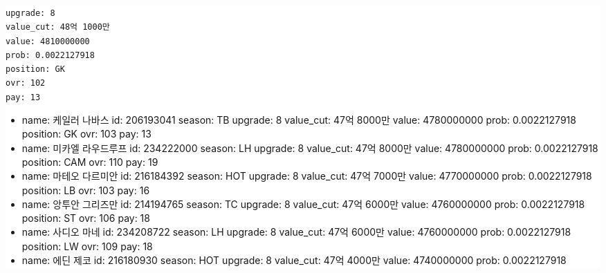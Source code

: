     upgrade: 8
    value_cut: 48억 1000만
    value: 4810000000
    prob: 0.0022127918
    position: GK
    ovr: 102
    pay: 13
  - name: 케일러 나바스
    id: 206193041
    season: TB
    upgrade: 8
    value_cut: 47억 8000만
    value: 4780000000
    prob: 0.0022127918
    position: GK
    ovr: 103
    pay: 13
  - name: 미카엘 라우드루프
    id: 234222000
    season: LH
    upgrade: 8
    value_cut: 47억 8000만
    value: 4780000000
    prob: 0.0022127918
    position: CAM
    ovr: 110
    pay: 19
  - name: 마테오 다르미안
    id: 216184392
    season: HOT
    upgrade: 8
    value_cut: 47억 7000만
    value: 4770000000
    prob: 0.0022127918
    position: LB
    ovr: 103
    pay: 16
  - name: 앙투안 그리즈만
    id: 214194765
    season: TC
    upgrade: 8
    value_cut: 47억 6000만
    value: 4760000000
    prob: 0.0022127918
    position: ST
    ovr: 106
    pay: 18
  - name: 사디오 마네
    id: 234208722
    season: LH
    upgrade: 8
    value_cut: 47억 6000만
    value: 4760000000
    prob: 0.0022127918
    position: LW
    ovr: 109
    pay: 18
  - name: 에딘 제코
    id: 216180930
    season: HOT
    upgrade: 8
    value_cut: 47억 4000만
    value: 4740000000
    prob: 0.0022127918